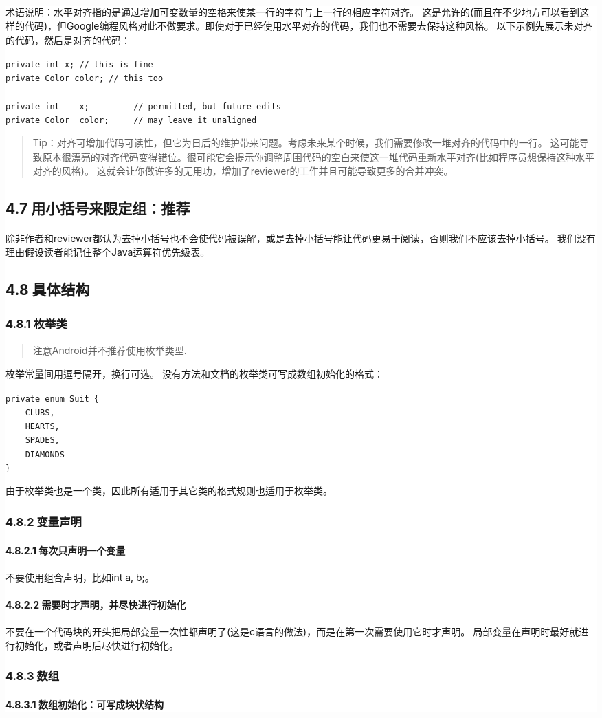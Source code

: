 术语说明：水平对齐指的是通过增加可变数量的空格来使某一行的字符与上一行的相应字符对齐。
这是允许的(而且在不少地方可以看到这样的代码)，但Google编程风格对此不做要求。即使对于已经使用水平对齐的代码，我们也不需要去保持这种风格。
以下示例先展示未对齐的代码，然后是对齐的代码：

```
private int x; // this is fine
private Color color; // this too

private int    x;         // permitted, but future edits
private Color  color;     // may leave it unaligned
```

> Tip：对齐可增加代码可读性，但它为日后的维护带来问题。考虑未来某个时候，我们需要修改一堆对齐的代码中的一行。
> 这可能导致原本很漂亮的对齐代码变得错位。很可能它会提示你调整周围代码的空白来使这一堆代码重新水平对齐(比如程序员想保持这种水平对齐的风格)。
> 这就会让你做许多的无用功，增加了reviewer的工作并且可能导致更多的合并冲突。

## 4.7 用小括号来限定组：推荐

除非作者和reviewer都认为去掉小括号也不会使代码被误解，或是去掉小括号能让代码更易于阅读，否则我们不应该去掉小括号。
我们没有理由假设读者能记住整个Java运算符优先级表。

## 4.8 具体结构

### 4.8.1 枚举类
> 注意Android并不推荐使用枚举类型.

枚举常量间用逗号隔开，换行可选。
没有方法和文档的枚举类可写成数组初始化的格式：

```
private enum Suit { 
    CLUBS, 
    HEARTS, 
    SPADES, 
    DIAMONDS
}
```

由于枚举类也是一个类，因此所有适用于其它类的格式规则也适用于枚举类。

### 4.8.2 变量声明

#### 4.8.2.1 每次只声明一个变量

不要使用组合声明，比如int a, b;。

#### 4.8.2.2 需要时才声明，并尽快进行初始化

不要在一个代码块的开头把局部变量一次性都声明了(这是c语言的做法)，而是在第一次需要使用它时才声明。 局部变量在声明时最好就进行初始化，或者声明后尽快进行初始化。

### 4.8.3 数组

#### 4.8.3.1 数组初始化：可写成块状结构
